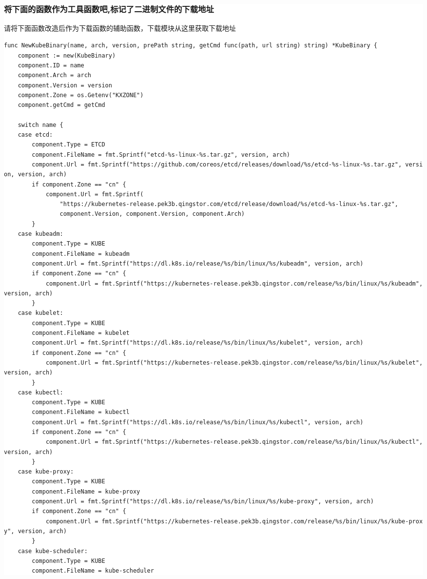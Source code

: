 ### 将下面的函数作为工具函数吧,标记了二进制文件的下载地址
请将下面函数改造后作为下载函数的辅助函数，下载模块从这里获取下载地址
```aiignore
func NewKubeBinary(name, arch, version, prePath string, getCmd func(path, url string) string) *KubeBinary {
    component := new(KubeBinary)
    component.ID = name
    component.Arch = arch
    component.Version = version
    component.Zone = os.Getenv("KXZONE")
    component.getCmd = getCmd

    switch name {
    case etcd:
        component.Type = ETCD
        component.FileName = fmt.Sprintf("etcd-%s-linux-%s.tar.gz", version, arch)
        component.Url = fmt.Sprintf("https://github.com/coreos/etcd/releases/download/%s/etcd-%s-linux-%s.tar.gz", version, version, arch)
        if component.Zone == "cn" {
            component.Url = fmt.Sprintf(
                "https://kubernetes-release.pek3b.qingstor.com/etcd/release/download/%s/etcd-%s-linux-%s.tar.gz",
                component.Version, component.Version, component.Arch)
        }
    case kubeadm:
        component.Type = KUBE
        component.FileName = kubeadm
        component.Url = fmt.Sprintf("https://dl.k8s.io/release/%s/bin/linux/%s/kubeadm", version, arch)
        if component.Zone == "cn" {
            component.Url = fmt.Sprintf("https://kubernetes-release.pek3b.qingstor.com/release/%s/bin/linux/%s/kubeadm", version, arch)
        }
    case kubelet:
        component.Type = KUBE
        component.FileName = kubelet
        component.Url = fmt.Sprintf("https://dl.k8s.io/release/%s/bin/linux/%s/kubelet", version, arch)
        if component.Zone == "cn" {
            component.Url = fmt.Sprintf("https://kubernetes-release.pek3b.qingstor.com/release/%s/bin/linux/%s/kubelet", version, arch)
        }
    case kubectl:
        component.Type = KUBE
        component.FileName = kubectl
        component.Url = fmt.Sprintf("https://dl.k8s.io/release/%s/bin/linux/%s/kubectl", version, arch)
        if component.Zone == "cn" {
            component.Url = fmt.Sprintf("https://kubernetes-release.pek3b.qingstor.com/release/%s/bin/linux/%s/kubectl", version, arch)
        }
    case kube-proxy:
        component.Type = KUBE
        component.FileName = kube-proxy
        component.Url = fmt.Sprintf("https://dl.k8s.io/release/%s/bin/linux/%s/kube-proxy", version, arch)
        if component.Zone == "cn" {
            component.Url = fmt.Sprintf("https://kubernetes-release.pek3b.qingstor.com/release/%s/bin/linux/%s/kube-proxy", version, arch)
        }
    case kube-scheduler:
        component.Type = KUBE
        component.FileName = kube-scheduler
```